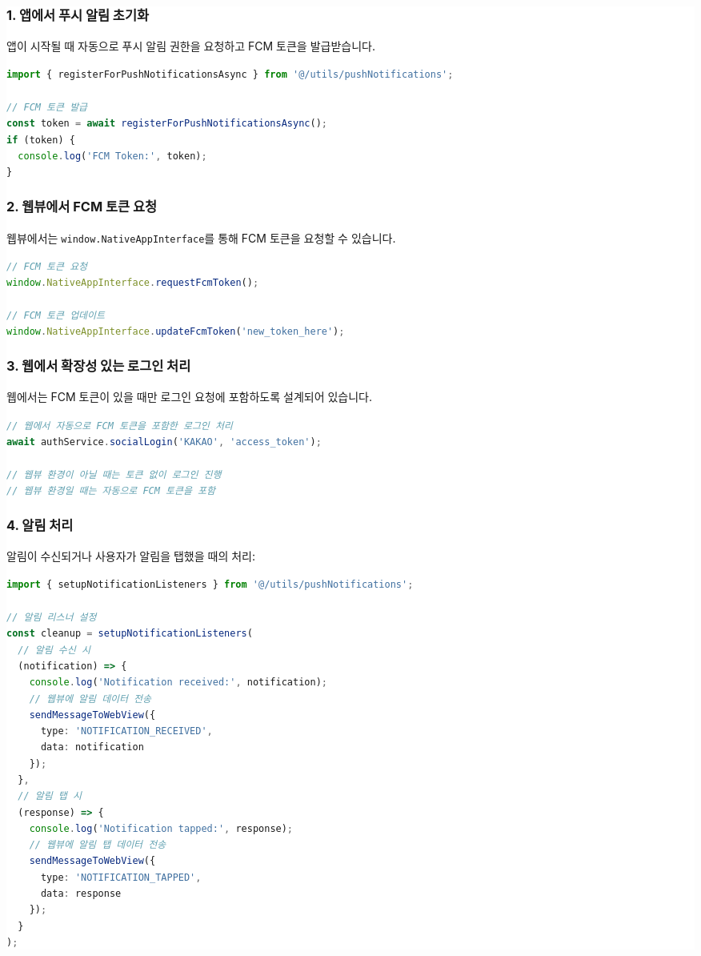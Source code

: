 ### 1. 앱에서 푸시 알림 초기화

앱이 시작될 때 자동으로 푸시 알림 권한을 요청하고 FCM 토큰을 발급받습니다.

```typescript
import { registerForPushNotificationsAsync } from '@/utils/pushNotifications';

// FCM 토큰 발급
const token = await registerForPushNotificationsAsync();
if (token) {
  console.log('FCM Token:', token);
}
```

### 2. 웹뷰에서 FCM 토큰 요청

웹뷰에서는 `window.NativeAppInterface`를 통해 FCM 토큰을 요청할 수 있습니다.

```javascript
// FCM 토큰 요청
window.NativeAppInterface.requestFcmToken();

// FCM 토큰 업데이트
window.NativeAppInterface.updateFcmToken('new_token_here');
```

### 3. 웹에서 확장성 있는 로그인 처리

웹에서는 FCM 토큰이 있을 때만 로그인 요청에 포함하도록 설계되어 있습니다.

```typescript
// 웹에서 자동으로 FCM 토큰을 포함한 로그인 처리
await authService.socialLogin('KAKAO', 'access_token');

// 웹뷰 환경이 아닐 때는 토큰 없이 로그인 진행
// 웹뷰 환경일 때는 자동으로 FCM 토큰을 포함
```

### 4. 알림 처리

알림이 수신되거나 사용자가 알림을 탭했을 때의 처리:

```typescript
import { setupNotificationListeners } from '@/utils/pushNotifications';

// 알림 리스너 설정
const cleanup = setupNotificationListeners(
  // 알림 수신 시
  (notification) => {
    console.log('Notification received:', notification);
    // 웹뷰에 알림 데이터 전송
    sendMessageToWebView({
      type: 'NOTIFICATION_RECEIVED',
      data: notification
    });
  },
  // 알림 탭 시
  (response) => {
    console.log('Notification tapped:', response);
    // 웹뷰에 알림 탭 데이터 전송
    sendMessageToWebView({
      type: 'NOTIFICATION_TAPPED',
      data: response
    });
  }
);
```
